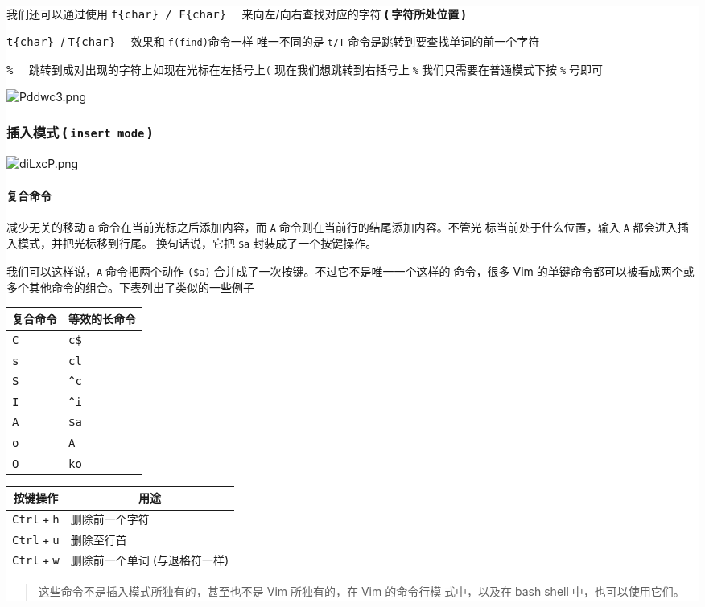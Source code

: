 





我们还可以通过使用 <kbd class="keybord"> f{char} / F{char} </kbd>&ensp; 来向左/向右查找对应的字符 **( 字符所处位置 )**

<kbd class="keybord"> t{char} </kbd> / <kbd class="keybord"> T{char} </kbd>&ensp; 效果和 `f(find)`命令一样 唯一不同的是 `t/T` 命令是跳转到要查找单词的前一个字符


<kbd class="keybord"> % </kbd>&ensp; 跳转到成对出现的字符上如现在光标在左括号上`(` 现在我们想跳转到右括号上 `%` 我们只需要在普通模式下按 `%` 号即可


![Pddwc3.png](http://zhouhao-blog.oss-cn-shanghai.aliyuncs.com/articles/5a69b8f53716db1c9623b3f0273b99d2.png)




### 插入模式 ( `insert mode` )

![diLxcP.png](http://zhouhao-blog.oss-cn-shanghai.aliyuncs.com/articles/dd6aa7868fd94f9d0439cc366c5c5785.png) 
#### 复合命令
减少无关的移动 a 命令在当前光标之后添加内容，而 `A` 命令则在当前行的结尾添加内容。不管光 标当前处于什么位置，输入 `A` 都会进入插入模式，并把光标移到行尾。
换句话说，它把 `$a` 封装成了一个按键操作。



我们可以这样说，`A` 命令把两个动作 `($a)` 合并成了一次按键。不过它不是唯一一个这样的 命令，很多 Vim 的单键命令都可以被看成两个或多个其他命令的组合。下表列出了类似的一些例子



| 复合命令     | 等效的长命令     |
| ------------ | ---------------- |
| <kbd>C</kbd> | <kbd>c$</kbd>    |
| <kbd>s</kbd> | <kbd>cl</kbd>    |
| <kbd>S</kbd> | <kbd>^c</kbd>    |
| <kbd>I</kbd> | <kbd>^i</kbd>    |
| <kbd>A</kbd> | <kbd>$a</kbd>    |
| <kbd>o</kbd> | <kbd>A<CR></kbd> |
| <kbd>O</kbd> | <kbd>ko</kbd>    |




| 按键操作                       | 用途                          |
| ------------------------------ | ----------------------------- |
| <kbd>Ctrl</kbd> + <kbd>h</kbd> | 删除前一个字符                |
| <kbd>Ctrl</kbd> + <kbd>u</kbd> | 删除至行首                    |
| <kbd>Ctrl</kbd> + <kbd>w</kbd> | 删除前一个单词 (与退格符一样) |

>  这些命令不是插入模式所独有的，甚至也不是 Vim 所独有的，在 Vim 的命令行模 式中，以及在 bash shell 中，也可以使用它们。


